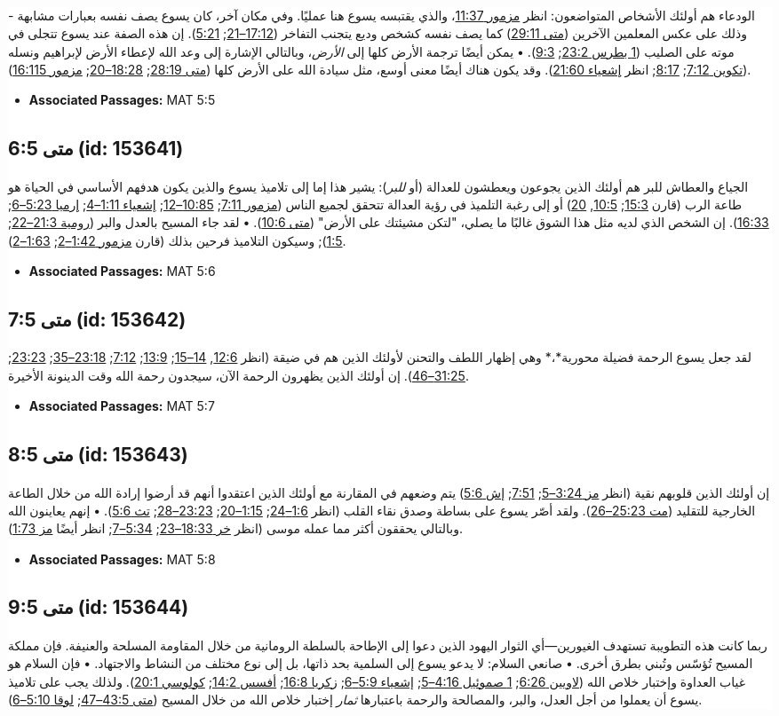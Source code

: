 الودعاء هم أولئك الأشخاص المتواضعون: انظر [مزمور 11:37](https://ref.ly/Ps37:11)، والذي يقتبسه يسوع هنا عمليًا. وفي مكان آخر، كان يسوع يصف نفسه بعبارات مشابهة \- وذلك على عكس المعلمين الآخرين ([متى 29:11](https://ref.ly/Matt11:29)) كما يصف نفسه كشخص وديع يتجنب التفاخر ([17:12–21](https://ref.ly/Matt12:17-Matt12:21); [5:21](https://ref.ly/Matt21:5)). إن هذه الصفة عند يسوع تتجلى في موته على الصليب ([1 بطرس 23:2](https://ref.ly/1Pet2:23); [9:3](https://ref.ly/1Pet3:9)). • يمكن أيضًا ترجمة الأرض كلها إلى *الأرض*، وبالتالي الإشارة إلى وعد الله لإعطاء الأرض لإبراهيم ونسله ([تكوين 7:12](https://ref.ly/Gen12:7); [8:17](https://ref.ly/Gen17:8); انظر [إشعياء 21:60](https://ref.ly/Isa60:21)). وقد يكون هناك أيضًا معنى أوسع، مثل سيادة الله على الأرض كلها ([متى 28:19](https://ref.ly/Matt19:28); [18:28–20](https://ref.ly/Matt28:18-Matt28:20); [مزمور 16:115](https://ref.ly/Ps115:16)).

* **Associated Passages:** MAT 5:5

## متى 6:5 (id: 153641)

الجياع والعطاش للبر هم أولئك الذين يجوعون ويعطشون للعدالة (أو *للبر*): يشير هذا إما إلى تلاميذ يسوع والذين يكون هدفهم الأساسي في الحياة هو طاعة الرب (قارن [15:3](https://ref.ly/Matt3:15); [10:5](https://ref.ly/Matt5:10), [20](https://ref.ly/Matt5:20)) أو إلى رغبة التلميذ في رؤية العدالة تتحقق لجميع الناس ([مزمور 7:11](https://ref.ly/Ps11:7); [10:85–12](https://ref.ly/Ps85:10-Ps85:12); [إشعياء 1:11–4](https://ref.ly/Isa11:1-Isa11:4); [إرميا 5:23–6](https://ref.ly/Jer23:5-Jer23:6); [16:33](https://ref.ly/Jer33:16)). إن الشخص الذي لديه مثل هذا الشوق غالبًا ما يصلي، "لتكن مشيئتك على الأرض" ([متى 10:6](https://ref.ly/Matt6:10)). • لقد جاء المسيح بالعدل والبر ([رومية 21:3–22](https://ref.ly/Rom3:21-Rom3:22); [1:5](https://ref.ly/Rom5:1)); وسيكون التلاميذ فرحين بذلك (قارن [مزمور 1:42–2](https://ref.ly/Ps42:1-Ps42:2); [1:63–2](https://ref.ly/Ps63:1-Ps63:2)).

* **Associated Passages:** MAT 5:6

## متى 7:5 (id: 153642)

لقد جعل يسوع الرحمة فضيلة محورية*،* وهي إظهار اللطف والتحنن لأولئك الذين هم في ضيقة (انظر [12:6](https://ref.ly/Matt6:12), [14–15](https://ref.ly/Matt6:14-Matt6:15); [13:9](https://ref.ly/Matt9:13); [7:12](https://ref.ly/Matt12:7); [23:18–35](https://ref.ly/Matt18:23-Matt18:35); [23:23](https://ref.ly/Matt23:23); [31:25–46](https://ref.ly/Matt25:31-Matt25:46)). إن أولئك الذين يظهرون الرحمة الآن، سيجدون رحمة الله وقت الدينونة الأخيرة.

* **Associated Passages:** MAT 5:7

## متى 8:5 (id: 153643)

إن أولئك الذين قلوبهم نقية (انظر [مز 3:24–5](https://ref.ly/Ps24:3-Ps24:5); [7:51](https://ref.ly/Ps51:7); [إش 5:6](https://ref.ly/Isa6:5)) يتم وضعهم في المقارنة مع أولئك الذين اعتقدوا أنهم قد أرضوا إرادة الله من خلال الطاعة الخارجية للتقليد ([مت 25:23–26](https://ref.ly/Matt23:25-Matt23:26)). ولقد أصّر يسوع على بساطة وصدق نقاء القلب (انظر [1:6–24](https://ref.ly/Matt6:1-Matt6:24); [1:15–20](https://ref.ly/Matt15:1-Matt15:20); [23:23–28](https://ref.ly/Matt23:23-Matt23:28); [تث 5:6](https://ref.ly/Deut6:5)). • إنهم يعاينون الله وبالتالي يحققون أكثر مما عمله موسى (انظر [خر 18:33–23](https://ref.ly/Exod33:18-Exod33:23); [5:34–7](https://ref.ly/Exod34:5-Exod34:7); انظر أيضًا [مز 1:73](https://ref.ly/Ps73:1)).

* **Associated Passages:** MAT 5:8

## متى 9:5 (id: 153644)

ربما كانت هذه التطويبة تستهدف الغيورين—أي الثوار اليهود الذين دعوا إلى الإطاحة بالسلطة الرومانية من خلال المقاومة المسلحة والعنيفة. فإن مملكة المسيح تُؤسّس وتُبني بطرق أخرى. • صانعي السلام: لا يدعو يسوع إلى السلمية بحد ذاتها، بل إلى نوع مختلف من النشاط والاجتهاد. • فإن السلام هو غياب العداوة وإختبار خلاص الله ([لاويين 6:26](https://ref.ly/Lev26:6); [1 صموئيل 4:16–5](https://ref.ly/1Sam16:4-1Sam16:5); [إشعياء 5:9–6](https://ref.ly/Isa9:5-Isa9:6); [زكريا 16:8](https://ref.ly/Zech8:16); [أفسس 14:2](https://ref.ly/Eph2:14); [كولوسي 20:1](https://ref.ly/Col1:20)). ولذلك يجب على تلاميذ يسوع أن يعملوا من أجل العدل، والبر، والمصالحة والرحمة باعتبارها *ثمار* إختبار خلاص الله من خلال المسيح ([متى 43:5–47](https://ref.ly/Matt5:43-Matt5:47); [لوقا 5:10–6](https://ref.ly/Luke10:5-Luke10:6)).

